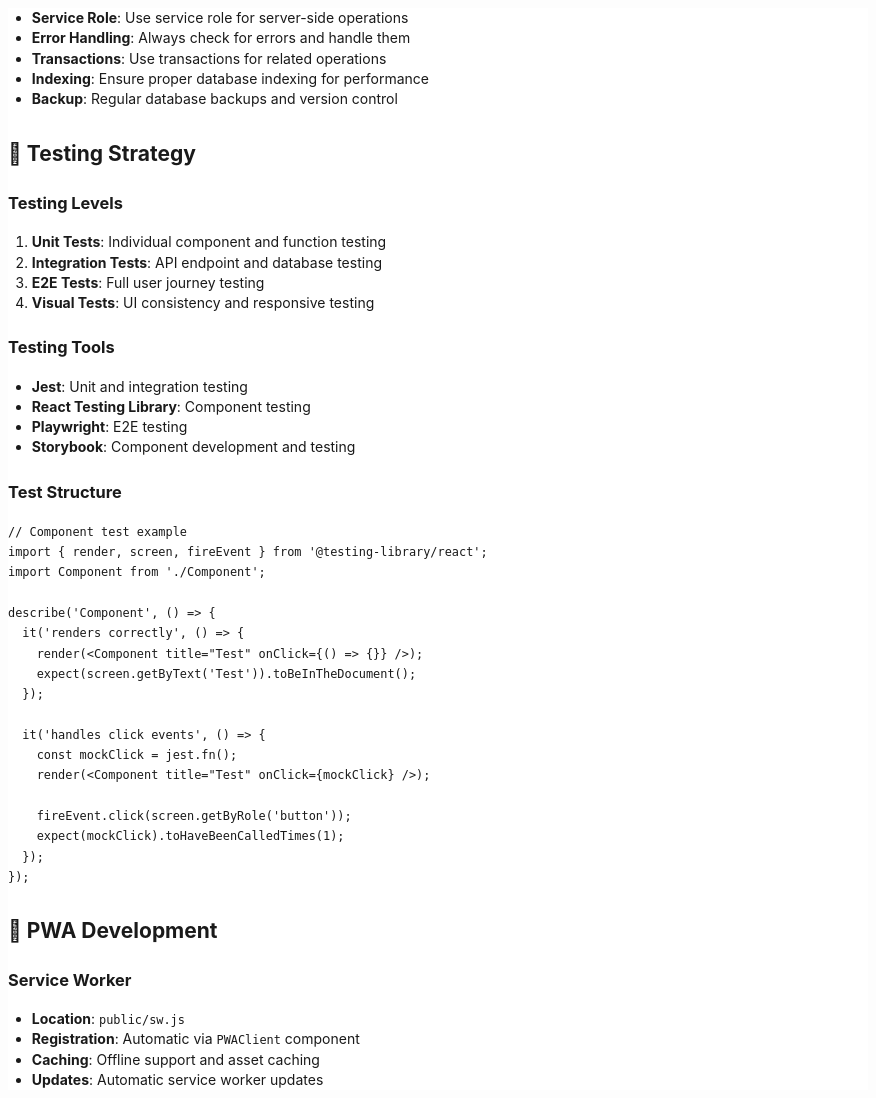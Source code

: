 - **Service Role**: Use service role for server-side operations
- **Error Handling**: Always check for errors and handle them
- **Transactions**: Use transactions for related operations
- **Indexing**: Ensure proper database indexing for performance
- **Backup**: Regular database backups and version control

## 🧪 Testing Strategy

### Testing Levels

1. **Unit Tests**: Individual component and function testing
2. **Integration Tests**: API endpoint and database testing
3. **E2E Tests**: Full user journey testing
4. **Visual Tests**: UI consistency and responsive testing

### Testing Tools

- **Jest**: Unit and integration testing
- **React Testing Library**: Component testing
- **Playwright**: E2E testing
- **Storybook**: Component development and testing

### Test Structure

```tsx
// Component test example
import { render, screen, fireEvent } from '@testing-library/react';
import Component from './Component';

describe('Component', () => {
  it('renders correctly', () => {
    render(<Component title="Test" onClick={() => {}} />);
    expect(screen.getByText('Test')).toBeInTheDocument();
  });

  it('handles click events', () => {
    const mockClick = jest.fn();
    render(<Component title="Test" onClick={mockClick} />);
    
    fireEvent.click(screen.getByRole('button'));
    expect(mockClick).toHaveBeenCalledTimes(1);
  });
});
```

## 📱 PWA Development

### Service Worker

- **Location**: `public/sw.js`
- **Registration**: Automatic via `PWAClient` component
- **Caching**: Offline support and asset caching
- **Updates**: Automatic service worker updates
